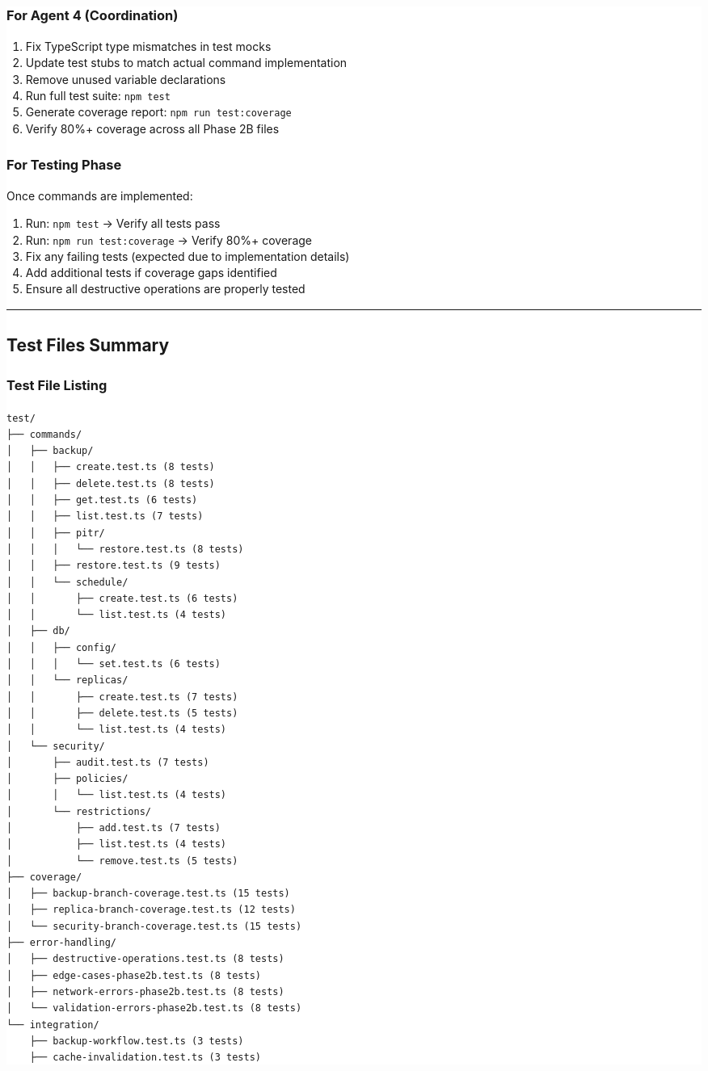 ### For Agent 4 (Coordination)
1. Fix TypeScript type mismatches in test mocks
2. Update test stubs to match actual command implementation
3. Remove unused variable declarations
4. Run full test suite: `npm test`
5. Generate coverage report: `npm run test:coverage`
6. Verify 80%+ coverage across all Phase 2B files

### For Testing Phase
Once commands are implemented:
1. Run: `npm test` → Verify all tests pass
2. Run: `npm run test:coverage` → Verify 80%+ coverage
3. Fix any failing tests (expected due to implementation details)
4. Add additional tests if coverage gaps identified
5. Ensure all destructive operations are properly tested

---

## Test Files Summary

### Test File Listing
```
test/
├── commands/
│   ├── backup/
│   │   ├── create.test.ts (8 tests)
│   │   ├── delete.test.ts (8 tests)
│   │   ├── get.test.ts (6 tests)
│   │   ├── list.test.ts (7 tests)
│   │   ├── pitr/
│   │   │   └── restore.test.ts (8 tests)
│   │   ├── restore.test.ts (9 tests)
│   │   └── schedule/
│   │       ├── create.test.ts (6 tests)
│   │       └── list.test.ts (4 tests)
│   ├── db/
│   │   ├── config/
│   │   │   └── set.test.ts (6 tests)
│   │   └── replicas/
│   │       ├── create.test.ts (7 tests)
│   │       ├── delete.test.ts (5 tests)
│   │       └── list.test.ts (4 tests)
│   └── security/
│       ├── audit.test.ts (7 tests)
│       ├── policies/
│       │   └── list.test.ts (4 tests)
│       └── restrictions/
│           ├── add.test.ts (7 tests)
│           ├── list.test.ts (4 tests)
│           └── remove.test.ts (5 tests)
├── coverage/
│   ├── backup-branch-coverage.test.ts (15 tests)
│   ├── replica-branch-coverage.test.ts (12 tests)
│   └── security-branch-coverage.test.ts (15 tests)
├── error-handling/
│   ├── destructive-operations.test.ts (8 tests)
│   ├── edge-cases-phase2b.test.ts (8 tests)
│   ├── network-errors-phase2b.test.ts (8 tests)
│   └── validation-errors-phase2b.test.ts (8 tests)
└── integration/
    ├── backup-workflow.test.ts (3 tests)
    ├── cache-invalidation.test.ts (3 tests)
```